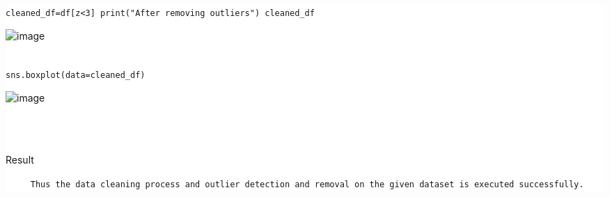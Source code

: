 

```
cleaned_df=df[z<3] print("After removing outliers") cleaned_df

```


<img width="630" height="883" alt="image" src="https://github.com/user-attachments/assets/53a7885a-938a-4826-b9b8-0fa8a804ae09" />


```

sns.boxplot(data=cleaned_df)
```


<img width="1009" height="590" alt="image" src="https://github.com/user-attachments/assets/78f69280-539c-409d-a4c0-62790d4e8c60" />

```



```
 Result

         Thus the data cleaning process and outlier detection and removal on the given dataset is executed successfully.

